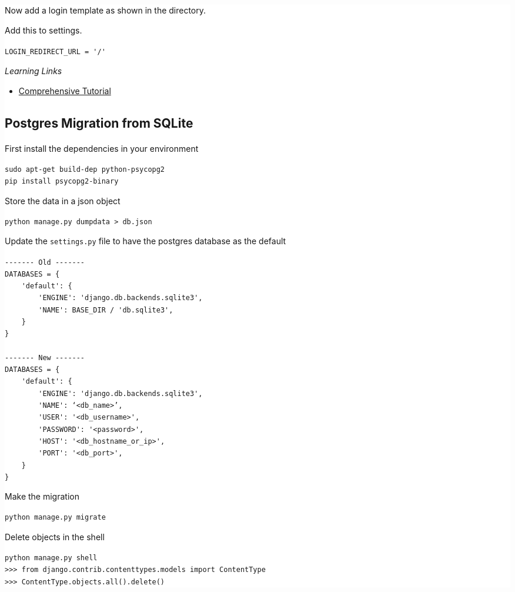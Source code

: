 Now add a login template as shown in the directory.

Add this to settings.

```
LOGIN_REDIRECT_URL = '/'
```

*Learning Links*
* [Comprehensive Tutorial](https://developer.mozilla.org/en-US/docs/Learn/Server-side/Django/Authentication)

## Postgres Migration from SQLite

First install the dependencies in your environment
```
sudo apt-get build-dep python-psycopg2
pip install psycopg2-binary
```

Store the data in a json object
```
python manage.py dumpdata > db.json
```

Update the `settings.py` file to have the postgres database as the default
```
------- Old -------
DATABASES = {
    'default': {
        'ENGINE': 'django.db.backends.sqlite3',
        'NAME': BASE_DIR / 'db.sqlite3',
    }
}

------- New -------
DATABASES = {
    'default': {
        'ENGINE': 'django.db.backends.sqlite3',
        'NAME': ‘<db_name>’,
        'USER': '<db_username>',
        'PASSWORD': '<password>',
        'HOST': '<db_hostname_or_ip>',
        'PORT': '<db_port>',
    }
}
```

Make the migration
```
python manage.py migrate
```

Delete objects in the shell
```
python manage.py shell 
>>> from django.contrib.contenttypes.models import ContentType
>>> ContentType.objects.all().delete()
```
